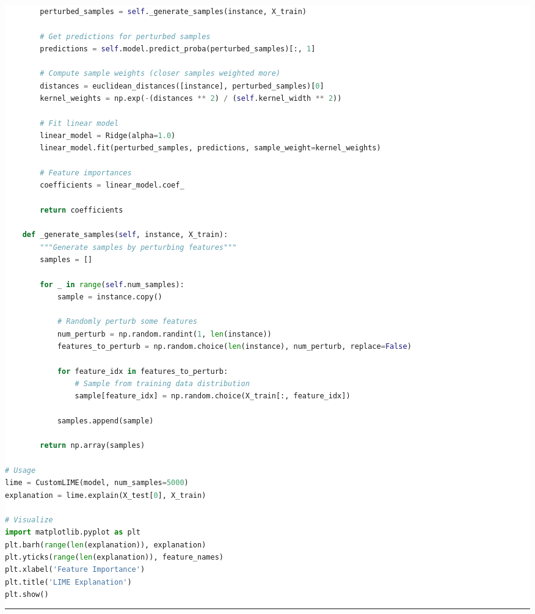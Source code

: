 ```python
        perturbed_samples = self._generate_samples(instance, X_train)

        # Get predictions for perturbed samples
        predictions = self.model.predict_proba(perturbed_samples)[:, 1]

        # Compute sample weights (closer samples weighted more)
        distances = euclidean_distances([instance], perturbed_samples)[0]
        kernel_weights = np.exp(-(distances ** 2) / (self.kernel_width ** 2))

        # Fit linear model
        linear_model = Ridge(alpha=1.0)
        linear_model.fit(perturbed_samples, predictions, sample_weight=kernel_weights)

        # Feature importances
        coefficients = linear_model.coef_

        return coefficients

    def _generate_samples(self, instance, X_train):
        """Generate samples by perturbing features"""
        samples = []

        for _ in range(self.num_samples):
            sample = instance.copy()

            # Randomly perturb some features
            num_perturb = np.random.randint(1, len(instance))
            features_to_perturb = np.random.choice(len(instance), num_perturb, replace=False)

            for feature_idx in features_to_perturb:
                # Sample from training data distribution
                sample[feature_idx] = np.random.choice(X_train[:, feature_idx])

            samples.append(sample)

        return np.array(samples)

# Usage
lime = CustomLIME(model, num_samples=5000)
explanation = lime.explain(X_test[0], X_train)

# Visualize
import matplotlib.pyplot as plt
plt.barh(range(len(explanation)), explanation)
plt.yticks(range(len(explanation)), feature_names)
plt.xlabel('Feature Importance')
plt.title('LIME Explanation')
plt.show()
```

---
